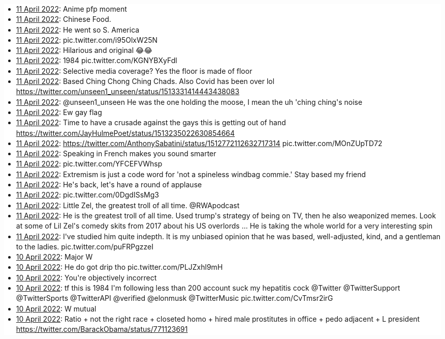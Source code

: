 * [11 April 2022](https://web.archive.org/web/20220411020804/https://twitter.com/jrhjournalism/status/1513337941963288581): Anime pfp moment 
* [11 April 2022](https://web.archive.org/web/20220411020713/https://twitter.com/jrhjournalism/status/1513337699809304580): Chinese Food. 
* [11 April 2022](https://web.archive.org/web/20220411020320/https://twitter.com/jrhjournalism/status/1513336727938686977): He went so S. America 
* [11 April 2022](https://web.archive.org/web/20220411020157/https://twitter.com/jrhjournalism/status/1513336474208460817): pic.twitter.com/i95OlxW25N 
* [11 April 2022](https://web.archive.org/web/20220411020047/https://twitter.com/jrhjournalism/status/1513336105738907649): Hilarious and original 😂😂 
* [11 April 2022](https://web.archive.org/web/20220411020022/https://twitter.com/jrhjournalism/status/1513335977997180930): 1984 pic.twitter.com/KGNYBXyFdl 
* [11 April 2022](https://web.archive.org/web/20220411015556/https://twitter.com/jrhjournalism/status/1513334918654353413): Selective media coverage? Yes the floor is made of floor 
* [11 April 2022](https://web.archive.org/web/20220411015508/https://twitter.com/jrhjournalism/status/1513334718170906633): Based Ching Chong Ching Chads. Also Covid has been over lol https://twitter.com/unseen1_unseen/status/1513331414443438083 
* [11 April 2022](https://web.archive.org/web/20220411015401/https://twitter.com/jrhjournalism/status/1513334524381380608): @unseen1_unseen He was the one holding the moose, I mean the uh 'ching ching's noise 
* [11 April 2022](https://web.archive.org/web/20220411015154/https://twitter.com/jrhjournalism/status/1513333920703651845): Ew gay flag 
* [11 April 2022](https://web.archive.org/web/20220411010006/https://twitter.com/jrhjournalism/status/1513320164644769795): Time to have a crusade against the gays this is getting out of hand https://twitter.com/JayHulmePoet/status/1513235022630854664 
* [11 April 2022](https://web.archive.org/web/20220411005142/https://twitter.com/jrhjournalism/status/1513318629223378949): https://twitter.com/AnthonySabatini/status/1512772112632717314  pic.twitter.com/MOnZUpTD72 
* [11 April 2022](https://web.archive.org/web/20220411004952/https://twitter.com/jrhjournalism/status/1513318220169728004): Speaking in French makes you sound smarter 
* [11 April 2022](https://web.archive.org/web/20220411004838/https://twitter.com/jrhjournalism/status/1513318001994604550): pic.twitter.com/YFCEFVWhsp 
* [11 April 2022](https://web.archive.org/web/20220411004810/https://twitter.com/jrhjournalism/status/1513317809782153216): Extremism is just a code word for 'not a spineless windbag commie.' Stay based my friend 
* [11 April 2022](https://web.archive.org/web/20220411004449/https://twitter.com/jrhjournalism/status/1513317046242746369): He's back, let's have a round of applause 
* [11 April 2022](https://web.archive.org/web/20220411000655/https://twitter.com/jrhjournalism/status/1513307478871662597): pic.twitter.com/0DgdISsMg3 
* [11 April 2022](https://web.archive.org/web/20220411000419/https://twitter.com/jrhjournalism/status/1513306917438988293): Little Zel, the greatest troll of all time. @RWApodcast 
* [11 April 2022](https://web.archive.org/web/20220411001356/https://twitter.com/jrhjournalism/status/1513306810966491139): He is the greatest troll of all time. Used trump's strategy of being on TV, then he also weaponized memes. Look at some of Lil Zel's comedy skits from 2017 about his US overlords ... He is taking the whole world for a very interesting spin 
* [11 April 2022](https://web.archive.org/web/20220411000121/https://twitter.com/jrhjournalism/status/1513306130168037384): I've studied him quite indepth. It is my unbiased opinion that he was based, well-adjusted, kind, and a gentleman to the ladies. pic.twitter.com/puFRPgzzeI 
* [10 April 2022](https://web.archive.org/web/20220410235825/https://twitter.com/jrhjournalism/status/1513305323175657475): Major W 
* [10 April 2022](https://web.archive.org/web/20220410235405/https://twitter.com/jrhjournalism/status/1513304244157308928): He do got drip tho pic.twitter.com/PLJZxhl9mH 
* [10 April 2022](https://web.archive.org/web/20220410235321/https://twitter.com/jrhjournalism/status/1513304126809124873): You're objectively incorrect 
* [10 April 2022](https://web.archive.org/web/20220410235511/https://twitter.com/jrhjournalism/status/1513303961037647874): tf this is 1984 I'm following less than 200 account suck my hepatitis cock  @Twitter   @TwitterSupport   @TwitterSports   @TwitterAPI   @verified   @elonmusk   @TwitterMusic  pic.twitter.com/CvTmsr2irG 
* [10 April 2022](https://web.archive.org/web/20220410234921/https://twitter.com/jrhjournalism/status/1513302931348545547): W mutual 
* [10 April 2022](https://web.archive.org/web/20220410234731/https://twitter.com/jrhjournalism/status/1513302614175367168): Ratio + not the right race + closeted homo + hired male prostitutes in office + pedo adjacent + L president https://twitter.com/BarackObama/status/771123691 